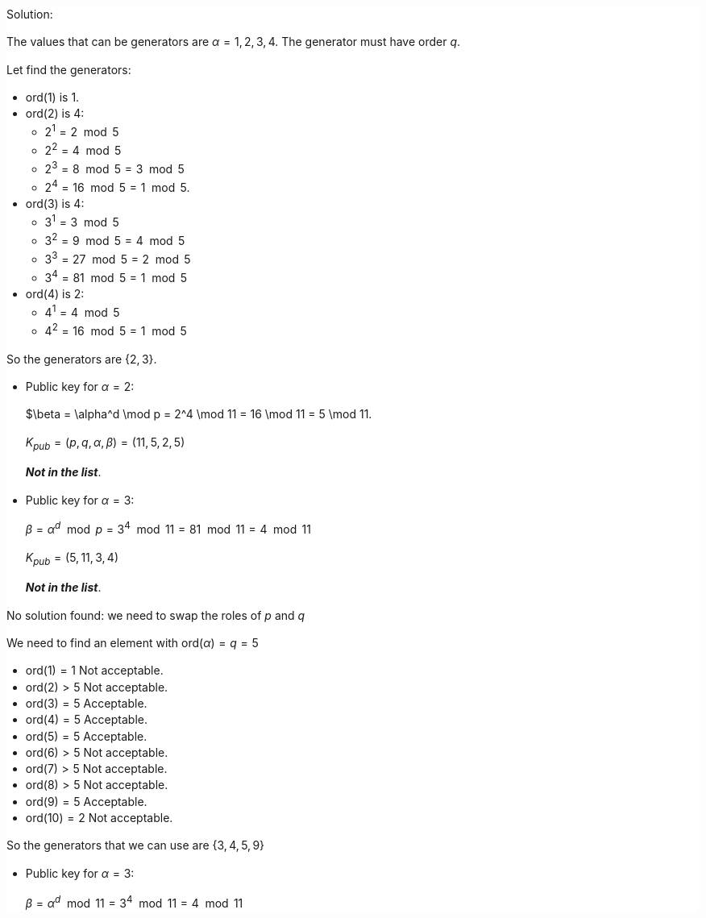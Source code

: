 Solution:

The values that can be generators are $\alpha = {1,2,3,4}$. The generator must have order $q$.

Let find the generators:

- $\text{ord}(1)$ is $1$.
- $\text{ord}(2)$ is $4$:
    - $2^1 = 2 \mod 5$
    - $2^2 = 4 \mod 5$
    - $2^3 = 8 \mod 5 = 3 \mod 5$
    - $2^4 = 16 \mod 5 = 1 \mod 5$.
- $\text{ord}(3)$ is $4$:
    - $3^1 = 3 \mod 5$
    - $3^2 = 9 \mod 5 = 4 \mod 5$
    - $3^3 = 27 \mod 5 = 2 \mod 5$
    - $3^4 = 81 \mod 5 = 1 \mod 5$
- $\text{ord}(4)$ is $2$:
    - $4^1 = 4 \mod 5$
    - $4^2 = 16 \mod 5 = 1 \mod 5$

So the generators are $\{2,3\}$.

- Public key for $\alpha = 2$:

    $\beta = \alpha^d \mod p = 2^4 \mod 11 = 16 \mod 11 = 5 \mod 11.

    $K_{pub} = (p,q,\alpha,\beta) = (11,5,2,5)$

    ***Not in the list***.

- Public key for $\alpha = 3$:

    $\beta = \alpha^d \mod p = 3^4 \mod 11 = 81 \mod 11 = 4 \mod 11$

    $K_{pub} = (5,11,3,4)$

    ***Not in the list***.

No solution found: we need to swap the roles of $p$ and $q$

We need to find an element with $\text{ord}(\alpha) = q = 5$

- $\text{ord}(1) = 1$ Not acceptable.
- $\text{ord}(2) > 5$ Not acceptable.
- $\text{ord}(3) = 5$ Acceptable.
- $\text{ord}(4) = 5$ Acceptable.
- $\text{ord}(5) = 5$ Acceptable.
- $\text{ord}(6) > 5$ Not acceptable.
- $\text{ord}(7) > 5$ Not acceptable.
- $\text{ord}(8) > 5$ Not acceptable.
- $\text{ord}(9) = 5$ Acceptable.
- $\text{ord}(10)= 2$ Not acceptable.

So the generators that we can use are $\{3,4,5,9\}$

- Public key for $\alpha = 3$:

    $\beta = \alpha^d \mod 11 = 3^4 \mod 11 = 4 \mod 11$
